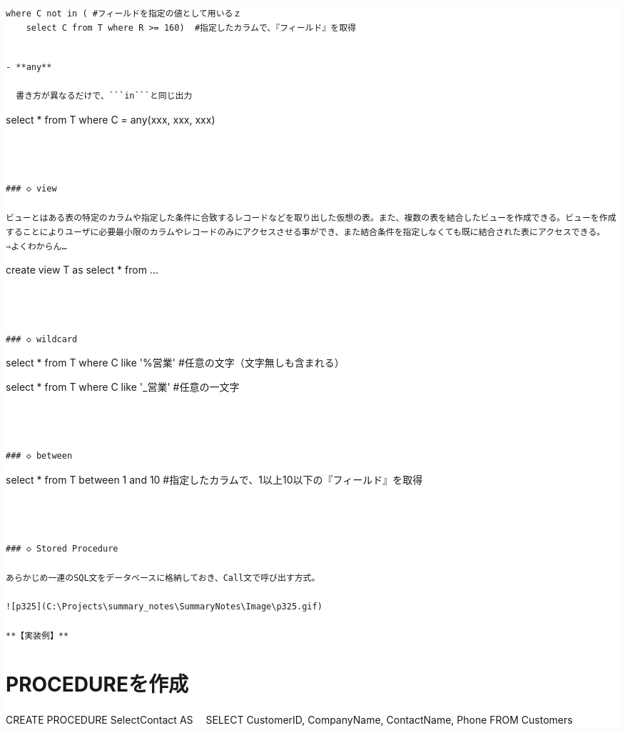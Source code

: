	where C not in ( #フィールドを指定の値として用いるｚ
		select C from T where R >= 160)  #指定したカラムで、『フィールド』を取得
```

- **any**

  書き方が異なるだけで、```in```と同じ出力

```
select * from T
	where C = any(xxx, xxx, xxx)
```



### ◇ view

ビューとはある表の特定のカラムや指定した条件に合致するレコードなどを取り出した仮想の表。また、複数の表を結合したビューを作成できる。ビューを作成することによりユーザに必要最小限のカラムやレコードのみにアクセスさせる事ができ、また結合条件を指定しなくても既に結合された表にアクセスできる。
⇒よくわからん…

```
create view T as
	select * from ...
```



### ◇ wildcard

```
select * from T
	where C like '%営業'  #任意の文字（文字無しも含まれる）
```

```
select * from T
	where C like '_営業'  #任意の一文字
```



### ◇ between

```
select * from T
	between 1 and 10  #指定したカラムで、1以上10以下の『フィールド』を取得
```



### ◇ Stored Procedure

あらかじめ一連のSQL文をデータベースに格納しておき、Call文で呼び出す方式。

![p325](C:\Projects\summary_notes\SummaryNotes\Image\p325.gif)

**【実装例】**

```
# PROCEDUREを作成
CREATE PROCEDURE SelectContact AS　
  SELECT CustomerID, CompanyName, ContactName, Phone
  FROM Customers
```
```